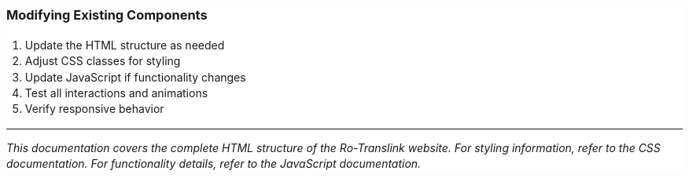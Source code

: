 ### Modifying Existing Components
1. Update the HTML structure as needed
2. Adjust CSS classes for styling
3. Update JavaScript if functionality changes
4. Test all interactions and animations
5. Verify responsive behavior

---

*This documentation covers the complete HTML structure of the Ro-Translink website. For styling information, refer to the CSS documentation. For functionality details, refer to the JavaScript documentation.*